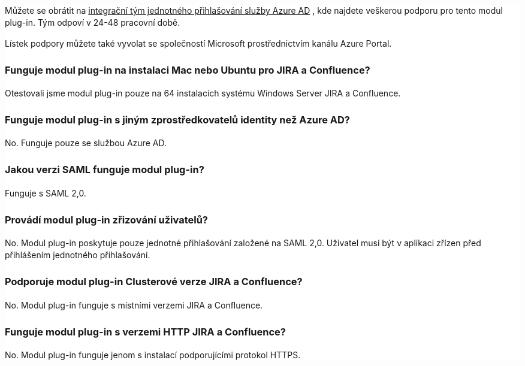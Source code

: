 Můžete se obrátit na [integrační tým jednotného přihlašování služby Azure AD](<mailto:SaaSApplicationIntegrations@service.microsoft.com>) , kde najdete veškerou podporu pro tento modul plug-in. Tým odpoví v 24-48 pracovní době.

Lístek podpory můžete také vyvolat se společností Microsoft prostřednictvím kanálu Azure Portal.

### <a name="would-the-plug-in-work-on-a-mac-or-ubuntu-installation-of-jira-and-confluence"></a>Funguje modul plug-in na instalaci Mac nebo Ubuntu pro JIRA a Confluence?

Otestovali jsme modul plug-in pouze na 64 instalacích systému Windows Server JIRA a Confluence.

### <a name="does-the-plug-in-work-with-idps-other-than-azure-ad"></a>Funguje modul plug-in s jiným zprostředkovatelů identity než Azure AD?

No. Funguje pouze se službou Azure AD.

### <a name="what-version-of-saml-does-the-plug-in-work-with"></a>Jakou verzi SAML funguje modul plug-in?

Funguje s SAML 2,0.

### <a name="does-the-plug-in-do-user-provisioning"></a>Provádí modul plug-in zřizování uživatelů?

No. Modul plug-in poskytuje pouze jednotné přihlašování založené na SAML 2,0. Uživatel musí být v aplikaci zřízen před přihlášením jednotného přihlašování.

### <a name="does-the-plug-in-support-cluster-versions-of-jira-and-confluence"></a>Podporuje modul plug-in Clusterové verze JIRA a Confluence?

No. Modul plug-in funguje s místními verzemi JIRA a Confluence.

### <a name="does-the-plug-in-work-with-http-versions-of-jira-and-confluence"></a>Funguje modul plug-in s verzemi HTTP JIRA a Confluence?

No. Modul plug-in funguje jenom s instalací podporujícími protokol HTTPS.
